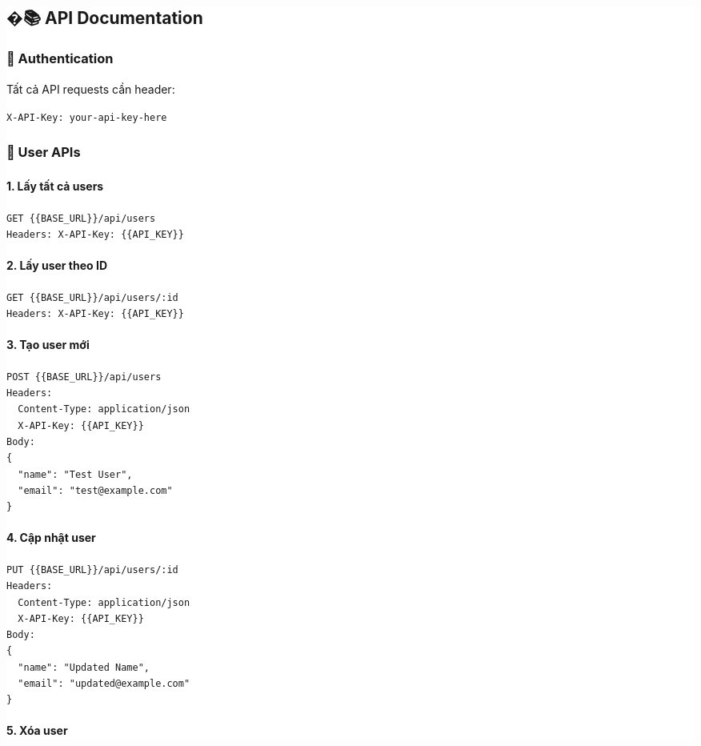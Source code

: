## �📚 API Documentation

### 🔑 Authentication

Tất cả API requests cần header:

```
X-API-Key: your-api-key-here
```

### 👥 User APIs

#### 1. Lấy tất cả users

```http
GET {{BASE_URL}}/api/users
Headers: X-API-Key: {{API_KEY}}
```

#### 2. Lấy user theo ID

```http
GET {{BASE_URL}}/api/users/:id
Headers: X-API-Key: {{API_KEY}}
```

#### 3. Tạo user mới

```http
POST {{BASE_URL}}/api/users
Headers:
  Content-Type: application/json
  X-API-Key: {{API_KEY}}
Body:
{
  "name": "Test User",
  "email": "test@example.com"
}
```

#### 4. Cập nhật user

```http
PUT {{BASE_URL}}/api/users/:id
Headers:
  Content-Type: application/json
  X-API-Key: {{API_KEY}}
Body:
{
  "name": "Updated Name",
  "email": "updated@example.com"
}
```

#### 5. Xóa user
